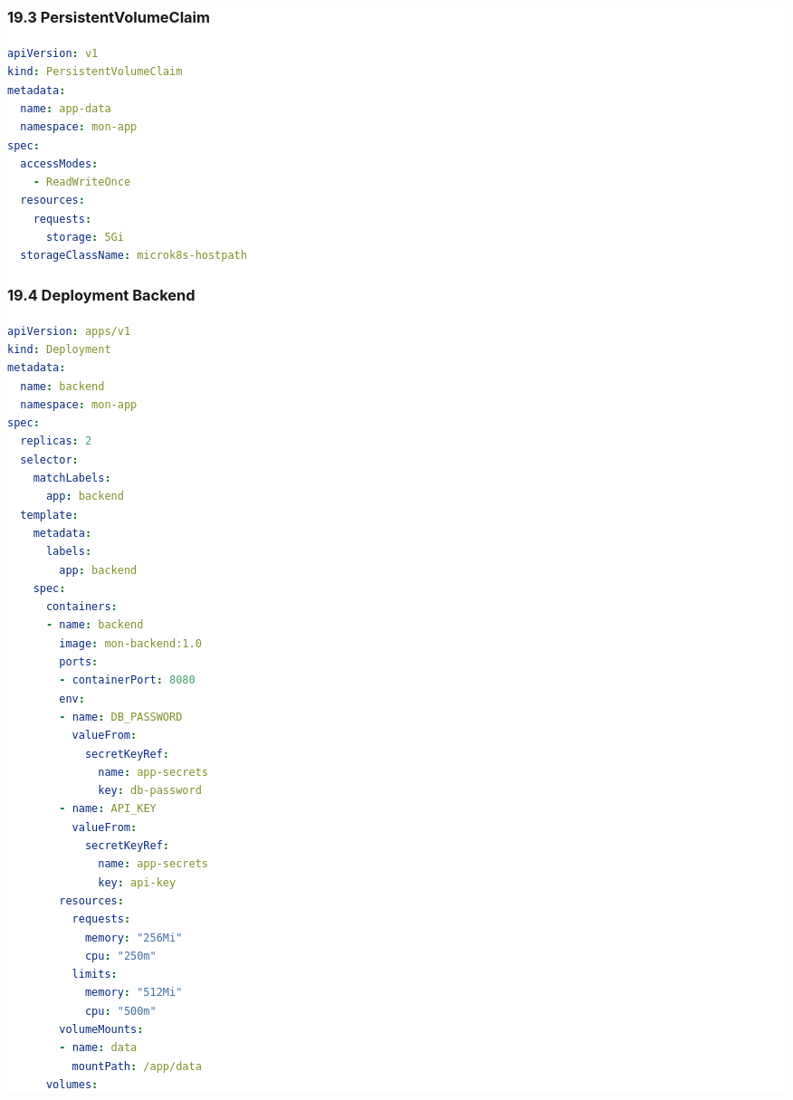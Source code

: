 ```yaml
```

### 19.3 PersistentVolumeClaim

```yaml
apiVersion: v1
kind: PersistentVolumeClaim
metadata:
  name: app-data
  namespace: mon-app
spec:
  accessModes:
    - ReadWriteOnce
  resources:
    requests:
      storage: 5Gi
  storageClassName: microk8s-hostpath
```

### 19.4 Deployment Backend

```yaml
apiVersion: apps/v1
kind: Deployment
metadata:
  name: backend
  namespace: mon-app
spec:
  replicas: 2
  selector:
    matchLabels:
      app: backend
  template:
    metadata:
      labels:
        app: backend
    spec:
      containers:
      - name: backend
        image: mon-backend:1.0
        ports:
        - containerPort: 8080
        env:
        - name: DB_PASSWORD
          valueFrom:
            secretKeyRef:
              name: app-secrets
              key: db-password
        - name: API_KEY
          valueFrom:
            secretKeyRef:
              name: app-secrets
              key: api-key
        resources:
          requests:
            memory: "256Mi"
            cpu: "250m"
          limits:
            memory: "512Mi"
            cpu: "500m"
        volumeMounts:
        - name: data
          mountPath: /app/data
      volumes:
```